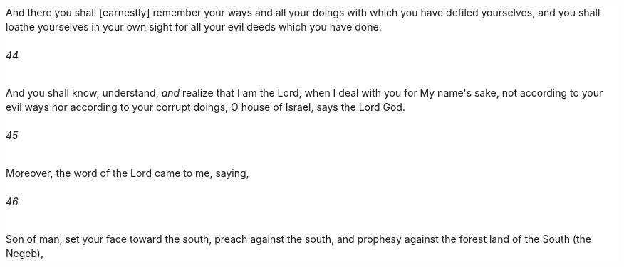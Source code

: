 




And there you shall [earnestly] remember your ways and all your doings with which you have defiled yourselves, and you shall loathe yourselves in your own sight for all your evil deeds which you have done. 













###### 44 






And you shall know, understand, _and_ realize that I am the Lord, when I deal with you for My name's sake, not according to your evil ways nor according to your corrupt doings, O house of Israel, says the Lord God. 













###### 45 






Moreover, the word of the Lord came to me, saying, 













###### 46 






Son of man, set your face toward the south, preach against the south, and prophesy against the forest land of the South (the Negeb), 







